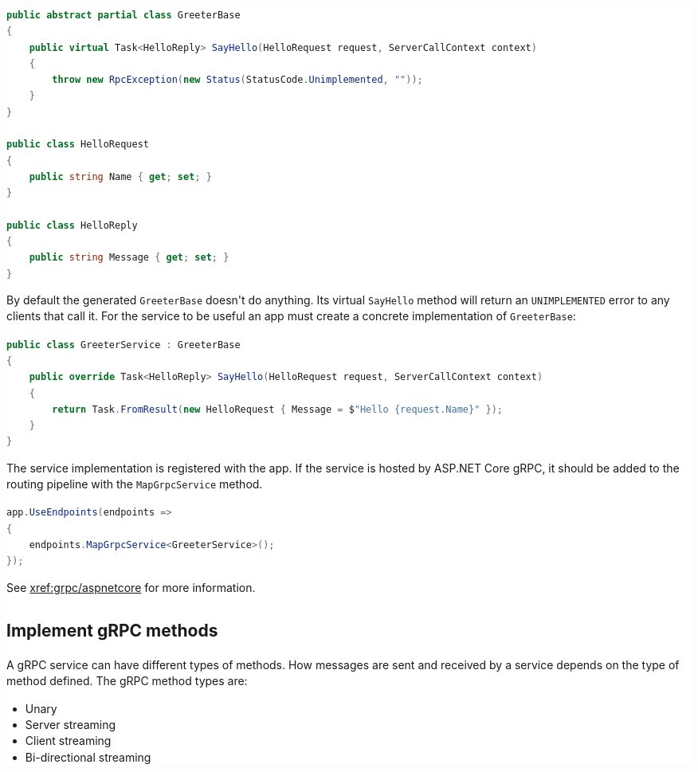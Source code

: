 ```csharp
public abstract partial class GreeterBase
{
    public virtual Task<HelloReply> SayHello(HelloRequest request, ServerCallContext context)
    {
        throw new RpcException(new Status(StatusCode.Unimplemented, ""));
    }
}

public class HelloRequest
{
    public string Name { get; set; }
}

public class HelloReply
{
    public string Message { get; set; }
}
```

By default the generated `GreeterBase` doesn't do anything. Its virtual `SayHello` method will return an `UNIMPLEMENTED` error to any clients that call it. For the service to be useful an app must create a concrete implementation of `GreeterBase`:

```csharp
public class GreeterService : GreeterBase
{
    public override Task<HelloReply> SayHello(HelloRequest request, ServerCallContext context)
    {
        return Task.FromResult(new HelloRequest { Message = $"Hello {request.Name}" });
    }
}
```

The service implementation is registered with the app. If the service is hosted by ASP.NET Core gRPC, it should be added to the routing pipeline with the `MapGrpcService` method.

```csharp
app.UseEndpoints(endpoints =>
{
    endpoints.MapGrpcService<GreeterService>();
});
```

See <xref:grpc/aspnetcore> for more information.

## Implement gRPC methods

A gRPC service can have different types of methods. How messages are sent and received by a service depends on the type of method defined. The gRPC method types are:

* Unary
* Server streaming
* Client streaming
* Bi-directional streaming
